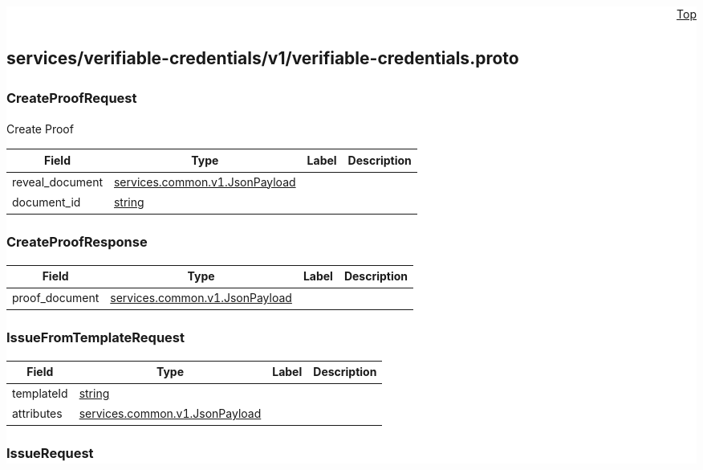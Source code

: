 <a name="services/verifiable-credentials/v1/verifiable-credentials.proto"></a>
<p align="right"><a href="#top">Top</a></p>

## services/verifiable-credentials/v1/verifiable-credentials.proto



<a name="services.verifiablecredentials.v1.CreateProofRequest"></a>

### CreateProofRequest
Create Proof


| Field | Type | Label | Description |
| ----- | ---- | ----- | ----------- |
| reveal_document | [services.common.v1.JsonPayload](#services.common.v1.JsonPayload) |  |  |
| document_id | [string](#string) |  |  |






<a name="services.verifiablecredentials.v1.CreateProofResponse"></a>

### CreateProofResponse



| Field | Type | Label | Description |
| ----- | ---- | ----- | ----------- |
| proof_document | [services.common.v1.JsonPayload](#services.common.v1.JsonPayload) |  |  |






<a name="services.verifiablecredentials.v1.IssueFromTemplateRequest"></a>

### IssueFromTemplateRequest



| Field | Type | Label | Description |
| ----- | ---- | ----- | ----------- |
| templateId | [string](#string) |  |  |
| attributes | [services.common.v1.JsonPayload](#services.common.v1.JsonPayload) |  |  |






<a name="services.verifiablecredentials.v1.IssueRequest"></a>

### IssueRequest

